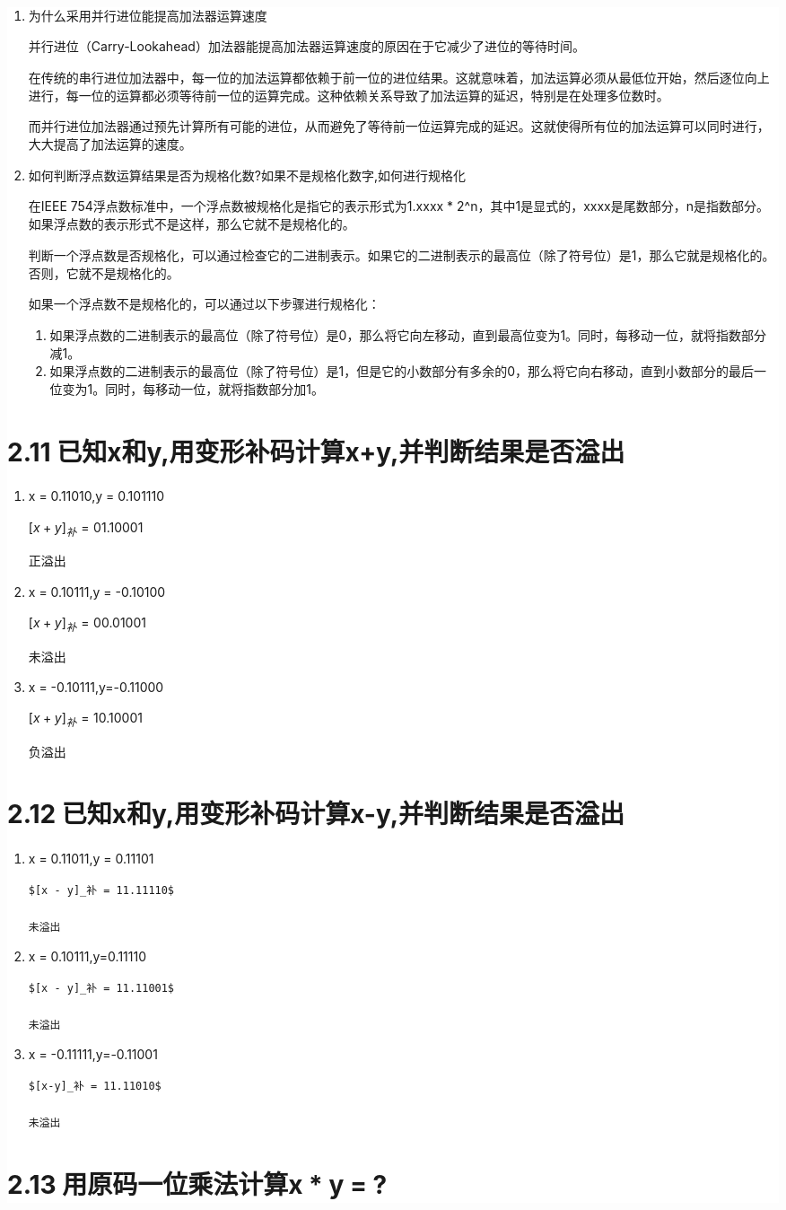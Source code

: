    1. 为什么采用并行进位能提高加法器运算速度

      并行进位（Carry-Lookahead）加法器能提高加法器运算速度的原因在于它减少了进位的等待时间。

      在传统的串行进位加法器中，每一位的加法运算都依赖于前一位的进位结果。这就意味着，加法运算必须从最低位开始，然后逐位向上进行，每一位的运算都必须等待前一位的运算完成。这种依赖关系导致了加法运算的延迟，特别是在处理多位数时。

      而并行进位加法器通过预先计算所有可能的进位，从而避免了等待前一位运算完成的延迟。这就使得所有位的加法运算可以同时进行，大大提高了加法运算的速度。

   2. 如何判断浮点数运算结果是否为规格化数?如果不是规格化数字,如何进行规格化

      在IEEE 754浮点数标准中，一个浮点数被规格化是指它的表示形式为1.xxxx * 2^n，其中1是显式的，xxxx是尾数部分，n是指数部分。如果浮点数的表示形式不是这样，那么它就不是规格化的。

      判断一个浮点数是否规格化，可以通过检查它的二进制表示。如果它的二进制表示的最高位（除了符号位）是1，那么它就是规格化的。否则，它就不是规格化的。

      如果一个浮点数不是规格化的，可以通过以下步骤进行规格化：

      1. 如果浮点数的二进制表示的最高位（除了符号位）是0，那么将它向左移动，直到最高位变为1。同时，每移动一位，就将指数部分减1。
      2. 如果浮点数的二进制表示的最高位（除了符号位）是1，但是它的小数部分有多余的0，那么将它向右移动，直到小数部分的最后一位变为1。同时，每移动一位，就将指数部分加1。

   # 2.11 已知x和y,用变形补码计算x+y,并判断结果是否溢出

   1. x = 0.11010,y = 0.101110

      $[x + y]_补 = 01.10001$

      正溢出

   2. x = 0.10111,y = -0.10100

      $[x + y]_补 = 00.01001$​ 

      未溢出

   3. x = -0.10111,y=-0.11000

      $[x+y]_补 = 10.10001$

      负溢出

# 2.12 已知x和y,用变形补码计算x-y,并判断结果是否溢出

  1. x = 0.11011,y = 0.11101
     
         $[x - y]_补 = 11.11110$
       
         未溢出
    
  2. x = 0.10111,y=0.11110
     
         $[x - y]_补 = 11.11001$
            
         未溢出
      
  3. x = -0.11111,y=-0.11001
     
         $[x-y]_补 = 11.11010$
            
         未溢出

# 2.13 用原码一位乘法计算x * y = ?
